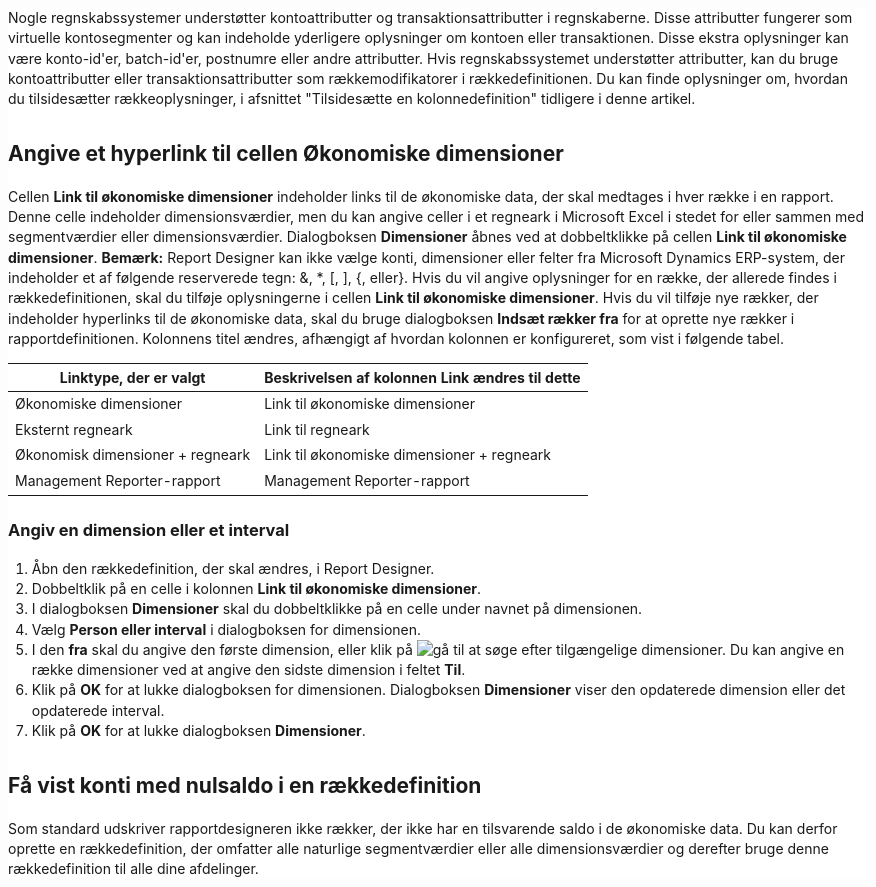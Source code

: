 Nogle regnskabssystemer understøtter kontoattributter og transaktionsattributter i regnskaberne. Disse attributter fungerer som virtuelle kontosegmenter og kan indeholde yderligere oplysninger om kontoen eller transaktionen. Disse ekstra oplysninger kan være konto-id'er, batch-id'er, postnumre eller andre attributter. Hvis regnskabssystemet understøtter attributter, kan du bruge kontoattributter eller transaktionsattributter som rækkemodifikatorer i rækkedefinitionen. Du kan finde oplysninger om, hvordan du tilsidesætter rækkeoplysninger, i afsnittet "Tilsidesætte en kolonnedefinition" tidligere i denne artikel.

## <a name="specify-a-link-to-financial-dimensions-cell"></a>Angive et hyperlink til cellen Økonomiske dimensioner
Cellen **Link til økonomiske dimensioner** indeholder links til de økonomiske data, der skal medtages i hver række i en rapport. Denne celle indeholder dimensionsværdier, men du kan angive celler i et regneark i Microsoft Excel i stedet for eller sammen med segmentværdier eller dimensionsværdier. Dialogboksen **Dimensioner** åbnes ved at dobbeltklikke på cellen **Link til økonomiske dimensioner**. **Bemærk:** Report Designer kan ikke vælge konti, dimensioner eller felter fra Microsoft Dynamics ERP-system, der indeholder et af følgende reserverede tegn: &, \*, \[, \], {, eller}. Hvis du vil angive oplysninger for en række, der allerede findes i rækkedefinitionen, skal du tilføje oplysningerne i cellen **Link til økonomiske dimensioner**. Hvis du vil tilføje nye rækker, der indeholder hyperlinks til de økonomiske data, skal du bruge dialogboksen **Indsæt rækker fra** for at oprette nye rækker i rapportdefinitionen. Kolonnens titel ændres, afhængigt af hvordan kolonnen er konfigureret, som vist i følgende tabel.

| Linktype, der er valgt       | Beskrivelsen af kolonnen Link ændres til dette |
|----------------------------------|----------------------------------------------------|
| Økonomiske dimensioner             | Link til økonomiske dimensioner                       |
| Eksternt regneark               | Link til regneark                                  |
| Økonomisk dimensioner + regneark | Link til økonomiske dimensioner + regneark           |
| Management Reporter-rapport       | Management Reporter-rapport                         |

### <a name="specify-a-dimension-or-range"></a>Angiv en dimension eller et interval

1.  Åbn den rækkedefinition, der skal ændres, i Report Designer.
2.  Dobbeltklik på en celle i kolonnen **Link til økonomiske dimensioner**.
3.  I dialogboksen **Dimensioner** skal du dobbeltklikke på en celle under navnet på dimensionen.
4.  Vælg **Person eller interval** i dialogboksen for dimensionen.
5.  I den **fra** skal du angive den første dimension, eller klik på ![gå](https://i-technet.sec.s-msft.com/dynimg/IC679490.gif "gå") til at søge efter tilgængelige dimensioner. Du kan angive en række dimensioner ved at angive den sidste dimension i feltet **Til**.
6.  Klik på **OK** for at lukke dialogboksen for dimensionen. Dialogboksen **Dimensioner** viser den opdaterede dimension eller det opdaterede interval.
7.  Klik på **OK** for at lukke dialogboksen **Dimensioner**.

## <a name="display-zero-balance-accounts-in-a-row-definition"></a>Få vist konti med nulsaldo i en rækkedefinition
Som standard udskriver rapportdesigneren ikke rækker, der ikke har en tilsvarende saldo i de økonomiske data. Du kan derfor oprette en rækkedefinition, der omfatter alle naturlige segmentværdier eller alle dimensionsværdier og derefter bruge denne rækkedefinition til alle dine afdelinger.
